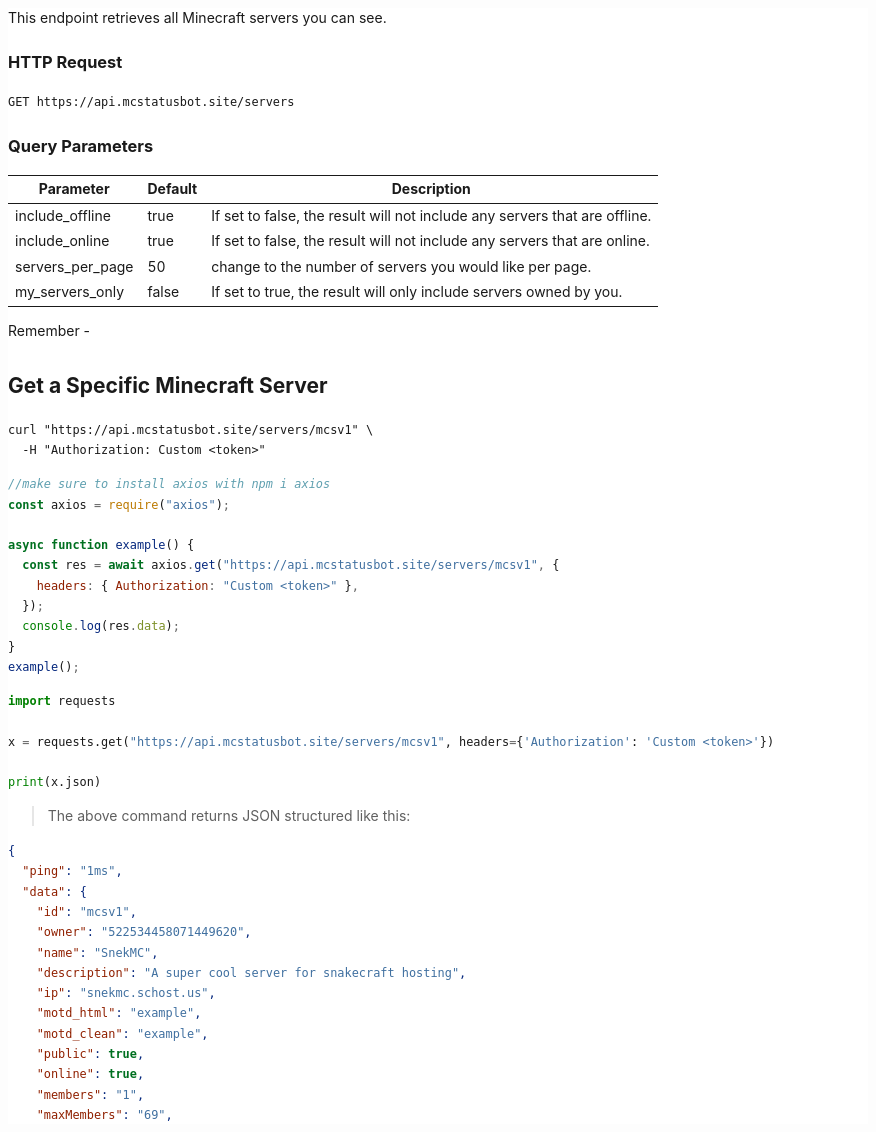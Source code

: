 This endpoint retrieves all Minecraft servers you can see.

### HTTP Request

`GET https://api.mcstatusbot.site/servers`

### Query Parameters

| Parameter        | Default | Description                                                                |
| ---------------- | ------- | -------------------------------------------------------------------------- |
| include_offline  | true    | If set to false, the result will not include any servers that are offline. |
| include_online   | true    | If set to false, the result will not include any servers that are online.  |
| servers_per_page | 50      | change to the number of servers you would like per page.                   |
| my_servers_only  | false   | If set to true, the result will only include servers owned by you.         |

<aside class="success">
Remember - 
</aside>

## Get a Specific Minecraft Server

```shell
curl "https://api.mcstatusbot.site/servers/mcsv1" \
  -H "Authorization: Custom <token>"
```

```javascript
//make sure to install axios with npm i axios
const axios = require("axios");

async function example() {
  const res = await axios.get("https://api.mcstatusbot.site/servers/mcsv1", {
    headers: { Authorization: "Custom <token>" },
  });
  console.log(res.data);
}
example();
```

```python
import requests

x = requests.get("https://api.mcstatusbot.site/servers/mcsv1", headers={'Authorization': 'Custom <token>'})

print(x.json)
```

> The above command returns JSON structured like this:

```json
{
  "ping": "1ms",
  "data": {
    "id": "mcsv1",
    "owner": "522534458071449620",
    "name": "SnekMC",
    "description": "A super cool server for snakecraft hosting",
    "ip": "snekmc.schost.us",
    "motd_html": "example",
    "motd_clean": "example",
    "public": true,
    "online": true,
    "members": "1",
    "maxMembers": "69",
```